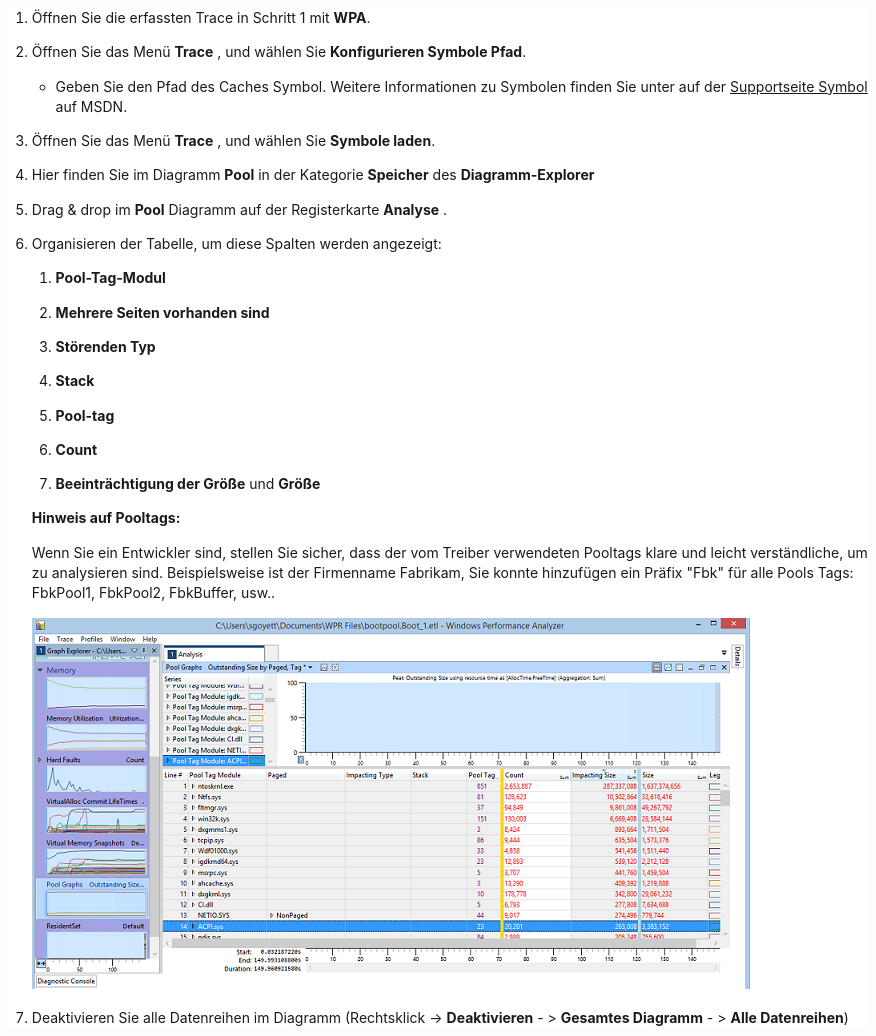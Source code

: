 1.  Öffnen Sie die erfassten Trace in Schritt 1 mit **WPA**.

2.  Öffnen Sie das Menü **Trace** , und wählen Sie **Konfigurieren Symbole Pfad**.

    -   Geben Sie den Pfad des Caches Symbol. Weitere Informationen zu Symbolen finden Sie unter auf der [Supportseite Symbol](https://go.microsoft.com/fwlink/?linkid=623019) auf MSDN.

3.  Öffnen Sie das Menü **Trace** , und wählen Sie **Symbole laden**.

4.  Hier finden Sie im Diagramm **Pool** in der Kategorie **Speicher** des **Diagramm-Explorer**

5.  Drag & drop im **Pool** Diagramm auf der Registerkarte **Analyse** .

6.  Organisieren der Tabelle, um diese Spalten werden angezeigt:

    1.  **Pool-Tag-Modul**

    2.  **Mehrere Seiten vorhanden sind**

    3.  **Störenden Typ**

    4.  **Stack**

    5.  **Pool-tag**

    6.  **Count**

    7.  **Beeinträchtigung der Größe** und **Größe**

    **Hinweis auf Pooltags:**

    Wenn Sie ein Entwickler sind, stellen Sie sicher, dass der vom Treiber verwendeten Pooltags klare und leicht verständliche, um zu analysieren sind. Beispielsweise ist der Firmenname Fabrikam, Sie konnte hinzufügen ein Präfix "Fbk" für alle Pools Tags: FbkPool1, FbkPool2, FbkBuffer, usw..

    ![Screenshot, der zeigt, wie die neu organisierte WPA Tabelle aussehen sollte.](images/memoryfootprintlab26.png)

7.  Deaktivieren Sie alle Datenreihen im Diagramm (Rechtsklick -&gt; **Deaktivieren**  - &gt; **Gesamtes Diagramm**  - &gt; **Alle Datenreihen**)
